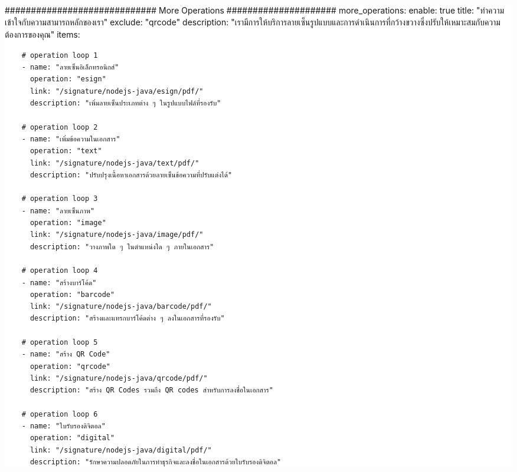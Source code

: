 
############################# More Operations #####################
more_operations:
    enable: true
    title: "ทำความเข้าใจกับความสามารถหลักของเรา"
    exclude: "qrcode"
    description: "เรามีการให้บริการลายเซ็นรูปแบบและการดำเนินการที่กว้างขวางซึ่งปรับให้เหมาะสมกับความต้องการของคุณ"
    items: 
          
        # operation loop 1
        - name: "ลายเซ็นอิเล็กทรอนิกส์"
          operation: "esign"
          link: "/signature/nodejs-java/esign/pdf/"
          description: "เพิ่มลายเซ็นประเภทต่าง ๆ ในรูปแบบไฟล์ที่รองรับ"

        # operation loop 2
        - name: "เพิ่มข้อความในเอกสาร"
          operation: "text"
          link: "/signature/nodejs-java/text/pdf/"
          description: "ปรับปรุงเนื้อหาเอกสารด้วยลายเซ็นข้อความที่ปรับแต่งได้"

        # operation loop 3
        - name: "ลายเซ็นภาพ"
          operation: "image"
          link: "/signature/nodejs-java/image/pdf/"
          description: "วางภาพใด ๆ ในตำแหน่งใด ๆ ภายในเอกสาร"

        # operation loop 4
        - name: "สร้างบาร์โค้ด"
          operation: "barcode"
          link: "/signature/nodejs-java/barcode/pdf/"
          description: "สร้างและแทรกบาร์โค้ดต่าง ๆ ลงในเอกสารที่รองรับ"

        # operation loop 5
        - name: "สร้าง QR Code"
          operation: "qrcode"
          link: "/signature/nodejs-java/qrcode/pdf/"
          description: "สร้าง QR Codes รวมถึง QR codes สำหรับการลงชื่อในเอกสาร"
          
        # operation loop 6
        - name: "ใบรับรองดิจิตอล"
          operation: "digital"
          link: "/signature/nodejs-java/digital/pdf/"
          description: "รักษาความปลอดภัยในการทำธุรกิจและลงชื่อในเอกสารด้วยใบรับรองดิจิตอล"
